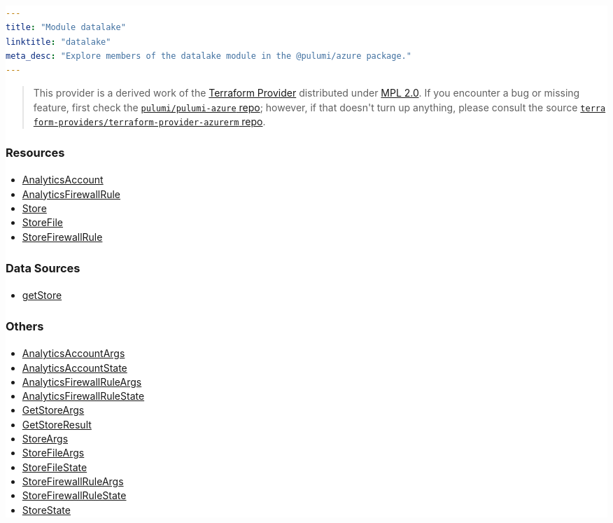 ```yaml
---
title: "Module datalake"
linktitle: "datalake"
meta_desc: "Explore members of the datalake module in the @pulumi/azure package."
---
```






> This provider is a derived work of the [Terraform Provider](https://github.com/terraform-providers/terraform-provider-azurerm)
> distributed under [MPL 2.0](https://www.mozilla.org/en-US/MPL/2.0/). If you encounter a bug or missing feature,
> first check the [`pulumi/pulumi-azure` repo](https://github.com/pulumi/pulumi-azure/issues); however, if that doesn't turn up anything,
> please consult the source [`terraform-providers/terraform-provider-azurerm` repo](https://github.com/terraform-providers/terraform-provider-azurerm/issues).





<h3>Resources</h3>
<ul class="api">
    <li><a href="#AnalyticsAccount"><span class="symbol resource"></span>AnalyticsAccount</a></li>
    <li><a href="#AnalyticsFirewallRule"><span class="symbol resource"></span>AnalyticsFirewallRule</a></li>
    <li><a href="#Store"><span class="symbol resource"></span>Store</a></li>
    <li><a href="#StoreFile"><span class="symbol resource"></span>StoreFile</a></li>
    <li><a href="#StoreFirewallRule"><span class="symbol resource"></span>StoreFirewallRule</a></li>
</ul>

<h3>Data Sources</h3>
<ul class="api">
    <li><a href="#getStore"><span class="symbol datasource"></span>getStore</a></li>
</ul>

<h3>Others</h3>
<ul class="api">
    <li><a href="#AnalyticsAccountArgs"><span class="symbol api"></span>AnalyticsAccountArgs</a></li>
    <li><a href="#AnalyticsAccountState"><span class="symbol api"></span>AnalyticsAccountState</a></li>
    <li><a href="#AnalyticsFirewallRuleArgs"><span class="symbol api"></span>AnalyticsFirewallRuleArgs</a></li>
    <li><a href="#AnalyticsFirewallRuleState"><span class="symbol api"></span>AnalyticsFirewallRuleState</a></li>
    <li><a href="#GetStoreArgs"><span class="symbol api"></span>GetStoreArgs</a></li>
    <li><a href="#GetStoreResult"><span class="symbol api"></span>GetStoreResult</a></li>
    <li><a href="#StoreArgs"><span class="symbol api"></span>StoreArgs</a></li>
    <li><a href="#StoreFileArgs"><span class="symbol api"></span>StoreFileArgs</a></li>
    <li><a href="#StoreFileState"><span class="symbol api"></span>StoreFileState</a></li>
    <li><a href="#StoreFirewallRuleArgs"><span class="symbol api"></span>StoreFirewallRuleArgs</a></li>
    <li><a href="#StoreFirewallRuleState"><span class="symbol api"></span>StoreFirewallRuleState</a></li>
    <li><a href="#StoreState"><span class="symbol api"></span>StoreState</a></li>
</ul>

